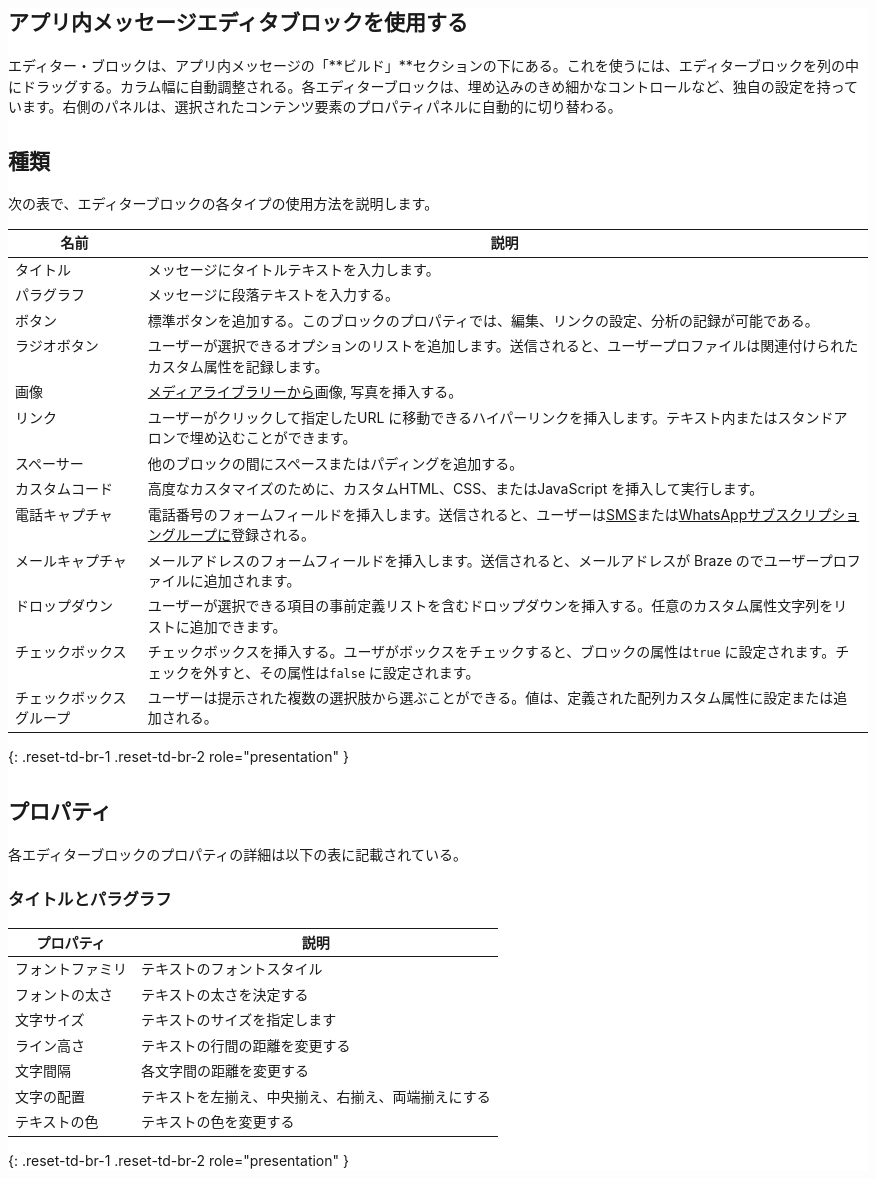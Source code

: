 ## アプリ内メッセージエディタブロックを使用する

エディター・ブロックは、アプリ内メッセージの「**ビルド」**セクションの下にある。これを使うには、エディターブロックを列の中にドラッグする。カラム幅に自動調整される。各エディターブロックは、埋め込みのきめ細かなコントロールなど、独自の設定を持っています。右側のパネルは、選択されたコンテンツ要素のプロパティパネルに自動的に切り替わる。

## 種類

次の表で、エディターブロックの各タイプの使用方法を説明します。

| 名前 | 説明 |
| --- | --- |
| タイトル | メッセージにタイトルテキストを入力します。 |
| パラグラフ | メッセージに段落テキストを入力する。 |
| ボタン | 標準ボタンを追加する。このブロックのプロパティでは、編集、リンクの設定、分析の記録が可能である。 |
| ラジオボタン | ユーザーが選択できるオプションのリストを追加します。送信されると、ユーザープロファイルは関連付けられたカスタム属性を記録します。 |
| 画像 | [メディアライブラリーから]({{site.baseurl}}/user_guide/engagement_tools/templates_and_media/media_library/)画像, 写真を挿入する。 |
| リンク | ユーザーがクリックして指定したURL に移動できるハイパーリンクを挿入します。テキスト内またはスタンドアロンで埋め込むことができます。 |
| スペーサー | 他のブロックの間にスペースまたはパディングを追加する。 |
| カスタムコード | 高度なカスタマイズのために、カスタムHTML、CSS、またはJavaScript を挿入して実行します。  |
| 電話キャプチャ | 電話番号のフォームフィールドを挿入します。送信されると、ユーザーは[SMS]({{site.baseurl}}/sms_rcs_subscription_groups/)または[WhatsAppサブスクリプショングループに]({{site.baseurl}}/whatsapp_subscription_groups/)登録される。 |
| メールキャプチャ | メールアドレスのフォームフィールドを挿入します。送信されると、メールアドレスが Braze のでユーザープロファイルに追加されます。 |
| ドロップダウン      | ユーザーが選択できる項目の事前定義リストを含むドロップダウンを挿入する。任意のカスタム属性文字列をリストに追加できます。 |
| チェックボックス      | チェックボックスを挿入する。ユーザがボックスをチェックすると、ブロックの属性は`true` に設定されます。チェックを外すと、その属性は`false` に設定されます。 |
| チェックボックスグループ| ユーザーは提示された複数の選択肢から選ぶことができる。値は、定義された配列カスタム属性に設定または追加される。 |
{: .reset-td-br-1 .reset-td-br-2 role="presentation" }

## プロパティ

各エディターブロックのプロパティの詳細は以下の表に記載されている。

### タイトルとパラグラフ

| プロパティ | 説明 |
| --- | --- |
| フォントファミリ | テキストのフォントスタイル |
| フォントの太さ | テキストの太さを決定する |
| 文字サイズ | テキストのサイズを指定します |
| ライン高さ | テキストの行間の距離を変更する |
| 文字間隔 | 各文字間の距離を変更する |
| 文字の配置 | テキストを左揃え、中央揃え、右揃え、両端揃えにする |
| テキストの色 | テキストの色を変更する |
{: .reset-td-br-1 .reset-td-br-2 role="presentation" }
